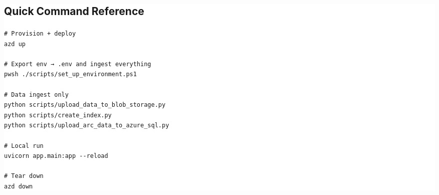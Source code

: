 
## Quick Command Reference
```pwsh
# Provision + deploy
azd up

# Export env → .env and ingest everything
pwsh ./scripts/set_up_environment.ps1

# Data ingest only
python scripts/upload_data_to_blob_storage.py
python scripts/create_index.py
python scripts/upload_arc_data_to_azure_sql.py

# Local run
uvicorn app.main:app --reload

# Tear down
azd down
```

